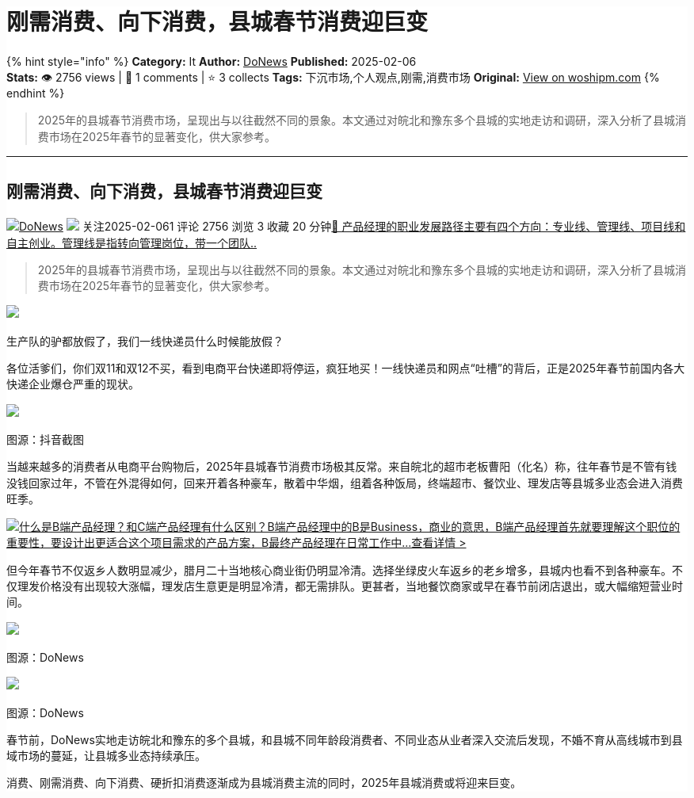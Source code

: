 # 刚需消费、向下消费，县城春节消费迎巨变
{% hint style="info" %}
**Category:** It
**Author:** [DoNews](https://www.woshipm.com/u/1491298)
**Published:** 2025-02-06  
**Stats:** 👁️ 2756 views | 💬 1 comments | ⭐ 3 collects
**Tags:** 下沉市场,个人观点,刚需,消费市场
**Original:** [View on woshipm.com](https://www.woshipm.com/it/6176012.html)
{% endhint %}
> 2025年的县城春节消费市场，呈现出与以往截然不同的景象。本文通过对皖北和豫东多个县城的实地走访和调研，深入分析了县城消费市场在2025年春节的显著变化，供大家参考。

---

## 刚需消费、向下消费，县城春节消费迎巨变

[![](https://static.woshipm.com/view/woshipm_api_def_20230110172816_6190.jpg?imageView2/1/w/72/h/72/q/100)](https://www.woshipm.com/u/1491298)[DoNews](https://www.woshipm.com/u/1491298) ![](https://static.woshipm.com/tag/1122_1@2x.png) 关注2025-02-061 评论 2756 浏览 3 收藏 20 分钟[🔗 产品经理的职业发展路径主要有四个方向：专业线、管理线、项目线和自主创业。管理线是指转向管理岗位，带一个团队..](https://ke.qidianla.com/courses/90pm)

> 2025年的县城春节消费市场，呈现出与以往截然不同的景象。本文通过对皖北和豫东多个县城的实地走访和调研，深入分析了县城消费市场在2025年春节的显著变化，供大家参考。

![](https://image.woshipm.com/2025/01/03/834709c8-c980-11ef-bc77-00163e1bca14.png)

生产队的驴都放假了，我们一线快递员什么时候能放假？

各位活爹们，你们双11和双12不买，看到电商平台快递即将停运，疯狂地买！一线快递员和网点“吐槽”的背后，正是2025年春节前国内各大快递企业爆仓严重的现状。

![](https://image.woshipm.com/2025/01/27/f3edd9e2-dc98-11ef-997a-00163e09d72f.png)

图源：抖音截图

当越来越多的消费者从电商平台购物后，2025年县城春节消费市场极其反常。来自皖北的超市老板曹阳（化名）称，往年春节是不管有钱没钱回家过年，不管在外混得如何，回来开着各种豪车，散着中华烟，组着各种饭局，终端超市、餐饮业、理发店等县城多业态会进入消费旺季。

[![](https://image.woshipm.com/2023/07/27/6f50fd24-2c7f-11ee-875d-00163e0b5ff3.png)什么是B端产品经理？和C端产品经理有什么区别？B端产品经理中的B是Business，商业的意思，B端产品经理首先就要理解这个职位的重要性，要设计出更适合这个项目需求的产品方案，B最终产品经理在日常工作中...查看详情 >](https://ke.qidianla.com/courses/bcpm)

但今年春节不仅返乡人数明显减少，腊月二十当地核心商业街仍明显冷清。选择坐绿皮火车返乡的老乡增多，县城内也看不到各种豪车。不仅理发价格没有出现较大涨幅，理发店生意更是明显冷清，都无需排队。更甚者，当地餐饮商家或早在春节前闭店退出，或大幅缩短营业时间。

![](https://image.woshipm.com/2025/01/27/f4ac69a2-dc98-11ef-997a-00163e09d72f.png)

图源：DoNews

![](https://image.woshipm.com/2025/01/27/f54bfb98-dc98-11ef-997a-00163e09d72f.png)

图源：DoNews

春节前，DoNews实地走访皖北和豫东的多个县城，和县城不同年龄段消费者、不同业态从业者深入交流后发现，不婚不育从高线城市到县域市场的蔓延，让县城多业态持续承压。

消费、刚需消费、向下消费、硬折扣消费逐渐成为县城消费主流的同时，2025年县城消费或将迎来巨变。
